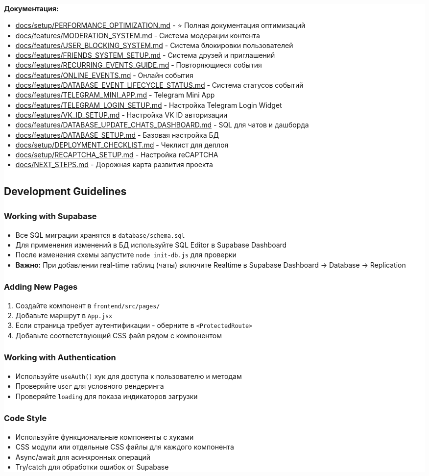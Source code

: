 **Документация:**
- [docs/setup/PERFORMANCE_OPTIMIZATION.md](docs/setup/PERFORMANCE_OPTIMIZATION.md) - ⭐ Полная документация оптимизаций
- [docs/features/MODERATION_SYSTEM.md](docs/features/MODERATION_SYSTEM.md) - Система модерации контента
- [docs/features/USER_BLOCKING_SYSTEM.md](docs/features/USER_BLOCKING_SYSTEM.md) - Система блокировки пользователей
- [docs/features/FRIENDS_SYSTEM_SETUP.md](docs/features/FRIENDS_SYSTEM_SETUP.md) - Система друзей и приглашений
- [docs/features/RECURRING_EVENTS_GUIDE.md](docs/features/RECURRING_EVENTS_GUIDE.md) - Повторяющиеся события
- [docs/features/ONLINE_EVENTS.md](docs/features/ONLINE_EVENTS.md) - Онлайн события
- [docs/features/DATABASE_EVENT_LIFECYCLE_STATUS.md](docs/features/DATABASE_EVENT_LIFECYCLE_STATUS.md) - Система статусов событий
- [docs/features/TELEGRAM_MINI_APP.md](docs/features/TELEGRAM_MINI_APP.md) - Telegram Mini App
- [docs/features/TELEGRAM_LOGIN_SETUP.md](docs/features/TELEGRAM_LOGIN_SETUP.md) - Настройка Telegram Login Widget
- [docs/features/VK_ID_SETUP.md](docs/features/VK_ID_SETUP.md) - Настройка VK ID авторизации
- [docs/features/DATABASE_UPDATE_CHATS_DASHBOARD.md](docs/features/DATABASE_UPDATE_CHATS_DASHBOARD.md) - SQL для чатов и дашборда
- [docs/features/DATABASE_SETUP.md](docs/features/DATABASE_SETUP.md) - Базовая настройка БД
- [docs/setup/DEPLOYMENT_CHECKLIST.md](docs/setup/DEPLOYMENT_CHECKLIST.md) - Чеклист для деплоя
- [docs/setup/RECAPTCHA_SETUP.md](docs/setup/RECAPTCHA_SETUP.md) - Настройка reCAPTCHA
- [docs/NEXT_STEPS.md](docs/NEXT_STEPS.md) - Дорожная карта развития проекта

## Development Guidelines

### Working with Supabase
- Все SQL миграции хранятся в `database/schema.sql`
- Для применения изменений в БД используйте SQL Editor в Supabase Dashboard
- После изменения схемы запустите `node init-db.js` для проверки
- **Важно:** При добавлении real-time таблиц (чаты) включите Realtime в Supabase Dashboard → Database → Replication

### Adding New Pages
1. Создайте компонент в `frontend/src/pages/`
2. Добавьте маршрут в `App.jsx`
3. Если страница требует аутентификации - оберните в `<ProtectedRoute>`
4. Добавьте соответствующий CSS файл рядом с компонентом

### Working with Authentication
- Используйте `useAuth()` хук для доступа к пользователю и методам
- Проверяйте `user` для условного рендеринга
- Проверяйте `loading` для показа индикаторов загрузки

### Code Style
- Используйте функциональные компоненты с хуками
- CSS модули или отдельные CSS файлы для каждого компонента
- Async/await для асинхронных операций
- Try/catch для обработки ошибок от Supabase
